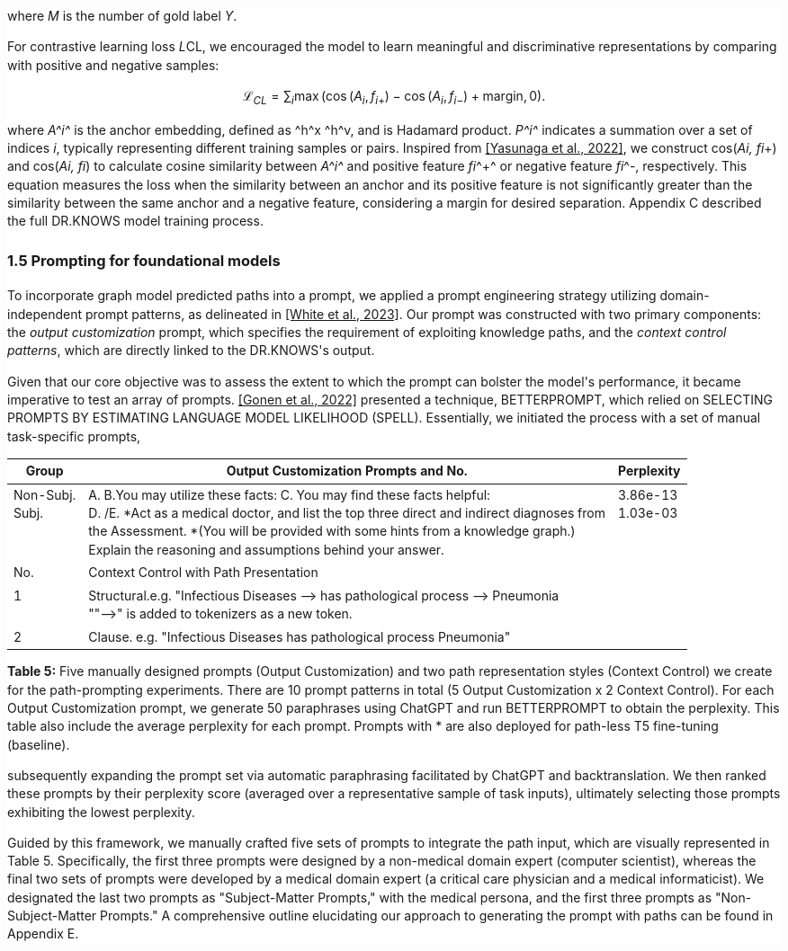 where *M* is the number of gold label *Y*.

For contrastive learning loss *L*CL, we encouraged the model to learn meaningful and discriminative representations by comparing with positive and negative samples:

$$
\mathcal{L}_{CL} = \sum_{i} \max(\cos(A_i, f_{i+}) - \cos(A_i, f_{i-}) + \text{margin}, 0). \tag{10}
$$

where *A^i^* is the anchor embedding, defined as ^h^x ^h^v, and is Hadamard product. *P^i^* indicates a summation over a set of indices *i*, typically representing different training samples or pairs. Inspired from [[Yasunaga et al., 2022]](#ref-Yasunaga-2022), we construct cos(*Ai, fi*+) and cos(*Ai, fi*) to calculate cosine similarity between *A^i^* and positive feature *fi*^+^ or negative feature *fi*^-, respectively. This equation measures the loss when the similarity between an anchor and its positive feature is not significantly greater than the similarity between the same anchor and a negative feature, considering a margin for desired separation. Appendix C described the full DR.KNOWS model training process.

### 1.5 Prompting for foundational models

To incorporate graph model predicted paths into a prompt, we applied a prompt engineering strategy utilizing domain-independent prompt patterns, as delineated in [[White et al., 2023]](#ref-White-2023). Our prompt was constructed with two primary components: the *output customization* prompt, which specifies the requirement of exploiting knowledge paths, and the *context control patterns*, which are directly linked to the DR.KNOWS's output.

Given that our core objective was to assess the extent to which the prompt can bolster the model's performance, it became imperative to test an array of prompts. [[Gonen et al., 2022]](#ref-Gonen-2022) presented a technique, BETTERPROMPT, which relied on SELECTING PROMPTS BY ESTIMATING LANGUAGE MODEL LIKELIHOOD (SPELL). Essentially, we initiated the process with a set of manual task-specific prompts,

| Group | Output Customization Prompts and No. | Perplexity |
|--------------------|---------------------------------------------------------------------------------------------------------------------------------------------------------------------------------------------------------------------------------------------------------------------------------------------------------------------------------------------|----------------------|
| Non-Subj.<br>Subj. | A. <explain> B.You may utilize these facts: C. You may find these facts helpful:<br/>D. /E. *Act as a medical doctor, and list the top three direct and indirect diagnoses from<br/>the Assessment. *(You will be provided with some hints from a knowledge graph.)<br/>Explain the reasoning and assumptions behind your answer.</explain> | 3.86e-13<br>1.03e-03 |
| No. | Context Control with Path Presentation | |
| 1 | Structural.e.g. "Infectious Diseases –> has pathological process –> Pneumonia<br>""–>" is added to tokenizers as a new token. | |
| 2 | Clause. e.g. "Infectious Diseases has pathological process Pneumonia" | |

**Table 5:** Five manually designed prompts (Output Customization) and two path representation styles (Context Control) we create for the path-prompting experiments. There are 10 prompt patterns in total (5 Output Customization x 2 Context Control). For each Output Customization prompt, we generate 50 paraphrases using ChatGPT and run BETTERPROMPT to obtain the perplexity. This table also include the average perplexity for each prompt. Prompts with * are also deployed for path-less T5 fine-tuning (baseline).

subsequently expanding the prompt set via automatic paraphrasing facilitated by ChatGPT and backtranslation. We then ranked these prompts by their perplexity score (averaged over a representative sample of task inputs), ultimately selecting those prompts exhibiting the lowest perplexity.

Guided by this framework, we manually crafted five sets of prompts to integrate the path input, which are visually represented in Table 5. Specifically, the first three prompts were designed by a non-medical domain expert (computer scientist), whereas the final two sets of prompts were developed by a medical domain expert (a critical care physician and a medical informaticist). We designated the last two prompts as "Subject-Matter Prompts," with the medical persona, and the first three prompts as "Non-Subject-Matter Prompts." A comprehensive outline elucidating our approach to generating the prompt with paths can be found in Appendix E.
